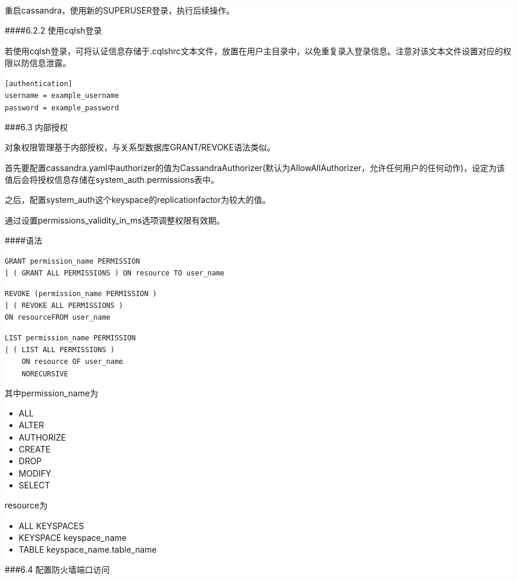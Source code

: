重启cassandra，使用新的SUPERUSER登录，执行后续操作。

####6.2.2 使用cqlsh登录

若使用cqlsh登录，可将认证信息存储于.cqlshrc文本文件，放置在用户主目录中，以免重复录入登录信息。注意对该文本文件设置对应的权限以防信息泄露。

```
[authentication]
username = example_username
password = example_password
```

###6.3 内部授权

对象权限管理基于内部授权，与关系型数据库GRANT/REVOKE语法类似。

首先要配置cassandra.yaml中authorizer的值为CassandraAuthorizer(默认为AllowAllAuthorizer，允许任何用户的任何动作)，设定为该值后会将授权信息存储在system_auth.permissions表中。

之后，配置system_auth这个keyspace的replicationfactor为较大的值。

通过设置permissions_validity_in_ms选项调整权限有效期。

####语法

```
GRANT permission_name PERMISSION
| ( GRANT ALL PERMISSIONS ) ON resource TO user_name
```

```
REVOKE (permission_name PERMISSION )
| ( REVOKE ALL PERMISSIONS )
ON resourceFROM user_name
```

```
LIST permission_name PERMISSION
| ( LIST ALL PERMISSIONS )
    ON resource OF user_name
    NORECURSIVE
```
 
其中permission_name为

* ALL
* ALTER
* AUTHORIZE
* CREATE
* DROP
* MODIFY
* SELECT

resource为

* ALL KEYSPACES
* KEYSPACE keyspace_name
* TABLE keyspace_name.table_name

###6.4 配置防火墙端口访问
